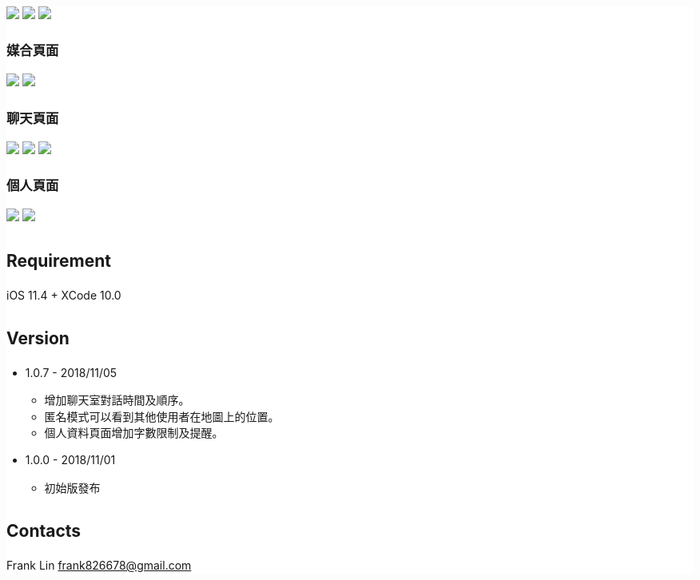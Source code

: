 <img src ="https://i.imgur.com/omtyWRs.png" width="270px"> <img src ="https://i.imgur.com/b5U7ljr.png" width="270px"> <img src ="https://i.imgur.com/JmupceI.png" width="270px">


### 媒合頁面

 <img src ="https://i.imgur.com/hDWEBX9.png" width="270px"> <img src ="https://i.imgur.com/FYuPUal.png" width="270px">

### 聊天頁面
<img src ="https://i.imgur.com/MVDtqjI.png" width="270px"> <img src ="https://i.imgur.com/jMPr4ef.png" width="270px"> <img src ="https://i.imgur.com/iNr1ozy.png" width="270px">

### 個人頁面
<img src ="https://i.imgur.com/rmPMisr.png" width="270px"> <img src ="https://i.imgur.com/g8OusWo.png" width="270px">





## Requirement

iOS 11.4 +
XCode 10.0

## Version
*  1.0.7 - 2018/11/05
    * 增加聊天室對話時間及順序。
    * 匿名模式可以看到其他使用者在地圖上的位置。
    * 個人資料頁面增加字數限制及提醒。

*  1.0.0 - 2018/11/01
    *  初始版發布


## Contacts

Frank Lin frank826678@gmail.com
